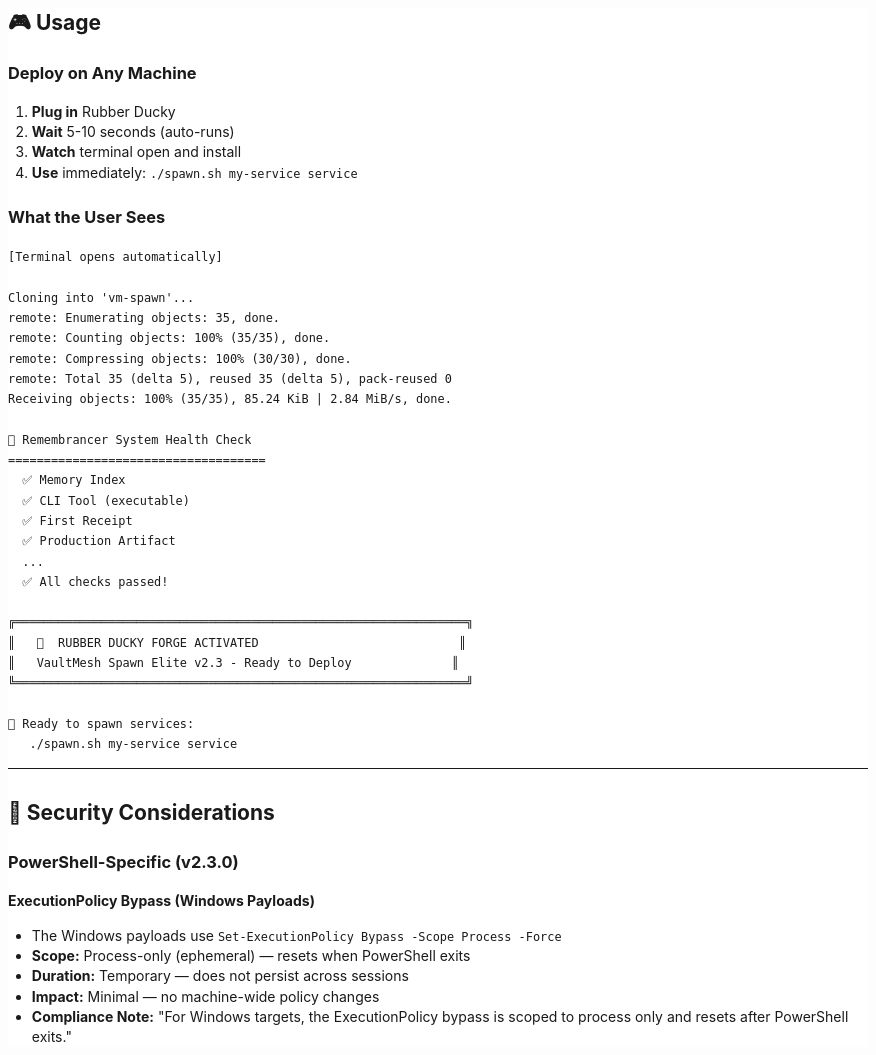 
## 🎮 Usage

### Deploy on Any Machine

1. **Plug in** Rubber Ducky
2. **Wait** 5-10 seconds (auto-runs)
3. **Watch** terminal open and install
4. **Use** immediately: `./spawn.sh my-service service`

### What the User Sees

```
[Terminal opens automatically]

Cloning into 'vm-spawn'...
remote: Enumerating objects: 35, done.
remote: Counting objects: 100% (35/35), done.
remote: Compressing objects: 100% (30/30), done.
remote: Total 35 (delta 5), reused 35 (delta 5), pack-reused 0
Receiving objects: 100% (35/35), 85.24 KiB | 2.84 MiB/s, done.

🧠 Remembrancer System Health Check
====================================
  ✅ Memory Index
  ✅ CLI Tool (executable)
  ✅ First Receipt
  ✅ Production Artifact
  ...
  ✅ All checks passed!

╔═══════════════════════════════════════════════════════════════╗
║   🦆  RUBBER DUCKY FORGE ACTIVATED                            ║
║   VaultMesh Spawn Elite v2.3 - Ready to Deploy              ║
╚═══════════════════════════════════════════════════════════════╝

🚀 Ready to spawn services:
   ./spawn.sh my-service service
```

---

## 🔐 Security Considerations

### PowerShell-Specific (v2.3.0)

**ExecutionPolicy Bypass (Windows Payloads)**
- The Windows payloads use `Set-ExecutionPolicy Bypass -Scope Process -Force`
- **Scope:** Process-only (ephemeral) — resets when PowerShell exits
- **Duration:** Temporary — does not persist across sessions
- **Impact:** Minimal — no machine-wide policy changes
- **Compliance Note:** "For Windows targets, the ExecutionPolicy bypass is scoped to process only and resets after PowerShell exits."
